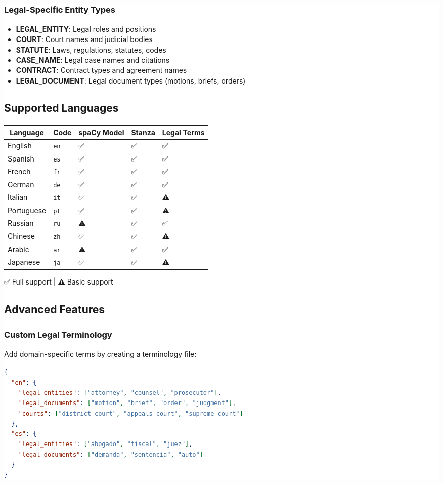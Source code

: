 ### Legal-Specific Entity Types
- **LEGAL_ENTITY**: Legal roles and positions
- **COURT**: Court names and judicial bodies
- **STATUTE**: Laws, regulations, statutes, codes
- **CASE_NAME**: Legal case names and citations
- **CONTRACT**: Contract types and agreement names
- **LEGAL_DOCUMENT**: Legal document types (motions, briefs, orders)

## Supported Languages

| Language | Code | spaCy Model | Stanza | Legal Terms |
|----------|------|-------------|---------|-------------|
| English | `en` | ✅ | ✅ | ✅ |
| Spanish | `es` | ✅ | ✅ | ✅ |
| French | `fr` | ✅ | ✅ | ✅ |
| German | `de` | ✅ | ✅ | ✅ |
| Italian | `it` | ✅ | ✅ | ⚠️ |
| Portuguese | `pt` | ✅ | ✅ | ⚠️ |
| Russian | `ru` | ⚠️ | ✅ | ✅ |
| Chinese | `zh` | ✅ | ✅ | ⚠️ |
| Arabic | `ar` | ⚠️ | ✅ | ✅ |
| Japanese | `ja` | ✅ | ✅ | ⚠️ |

✅ Full support | ⚠️ Basic support

## Advanced Features

### Custom Legal Terminology
Add domain-specific terms by creating a terminology file:

```json
{
  "en": {
    "legal_entities": ["attorney", "counsel", "prosecutor"],
    "legal_documents": ["motion", "brief", "order", "judgment"],
    "courts": ["district court", "appeals court", "supreme court"]
  },
  "es": {
    "legal_entities": ["abogado", "fiscal", "juez"],
    "legal_documents": ["demanda", "sentencia", "auto"]
  }
}
```
